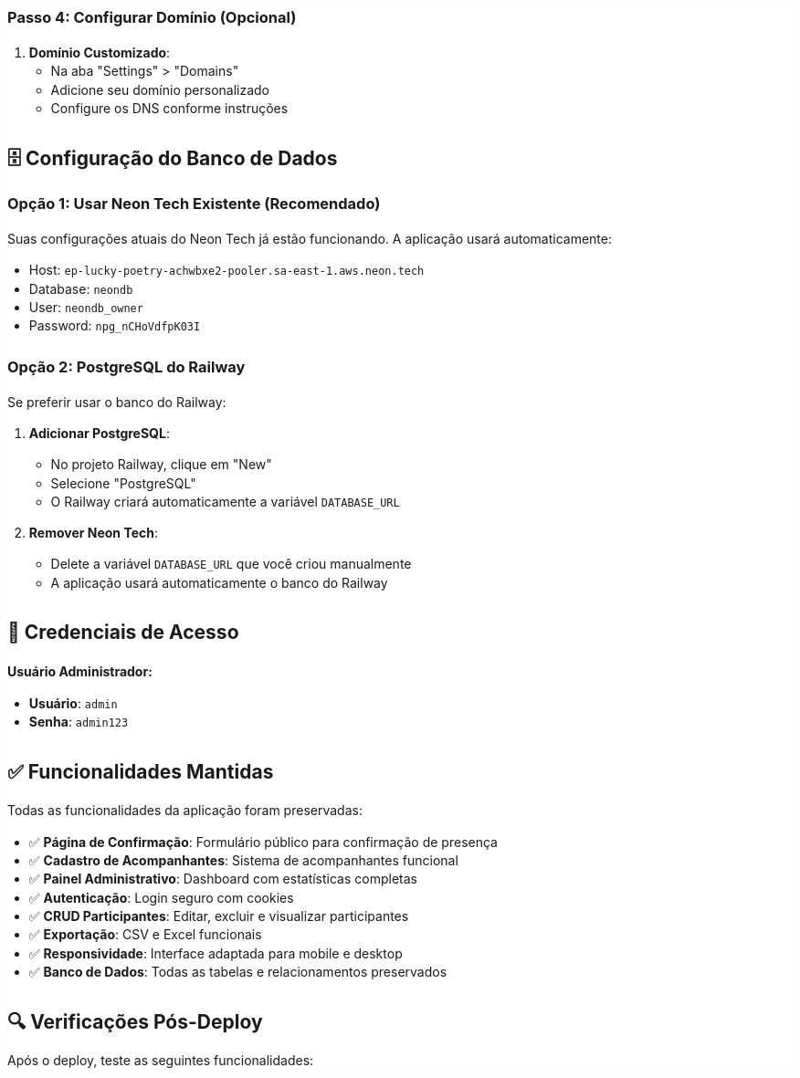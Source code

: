 ### Passo 4: Configurar Domínio (Opcional)

1. **Domínio Customizado**:
   - Na aba "Settings" > "Domains"
   - Adicione seu domínio personalizado
   - Configure os DNS conforme instruções

## 🗄️ Configuração do Banco de Dados

### Opção 1: Usar Neon Tech Existente (Recomendado)
Suas configurações atuais do Neon Tech já estão funcionando. A aplicação usará automaticamente:
- Host: `ep-lucky-poetry-achwbxe2-pooler.sa-east-1.aws.neon.tech`
- Database: `neondb`
- User: `neondb_owner`
- Password: `npg_nCHoVdfpK03I`

### Opção 2: PostgreSQL do Railway
Se preferir usar o banco do Railway:

1. **Adicionar PostgreSQL**:
   - No projeto Railway, clique em "New"
   - Selecione "PostgreSQL"
   - O Railway criará automaticamente a variável `DATABASE_URL`

2. **Remover Neon Tech**:
   - Delete a variável `DATABASE_URL` que você criou manualmente
   - A aplicação usará automaticamente o banco do Railway

## 🔐 Credenciais de Acesso

**Usuário Administrador:**
- **Usuário**: `admin`
- **Senha**: `admin123`

## ✅ Funcionalidades Mantidas

Todas as funcionalidades da aplicação foram preservadas:

- ✅ **Página de Confirmação**: Formulário público para confirmação de presença
- ✅ **Cadastro de Acompanhantes**: Sistema de acompanhantes funcional
- ✅ **Painel Administrativo**: Dashboard com estatísticas completas
- ✅ **Autenticação**: Login seguro com cookies
- ✅ **CRUD Participantes**: Editar, excluir e visualizar participantes
- ✅ **Exportação**: CSV e Excel funcionais
- ✅ **Responsividade**: Interface adaptada para mobile e desktop
- ✅ **Banco de Dados**: Todas as tabelas e relacionamentos preservados

## 🔍 Verificações Pós-Deploy

Após o deploy, teste as seguintes funcionalidades:
